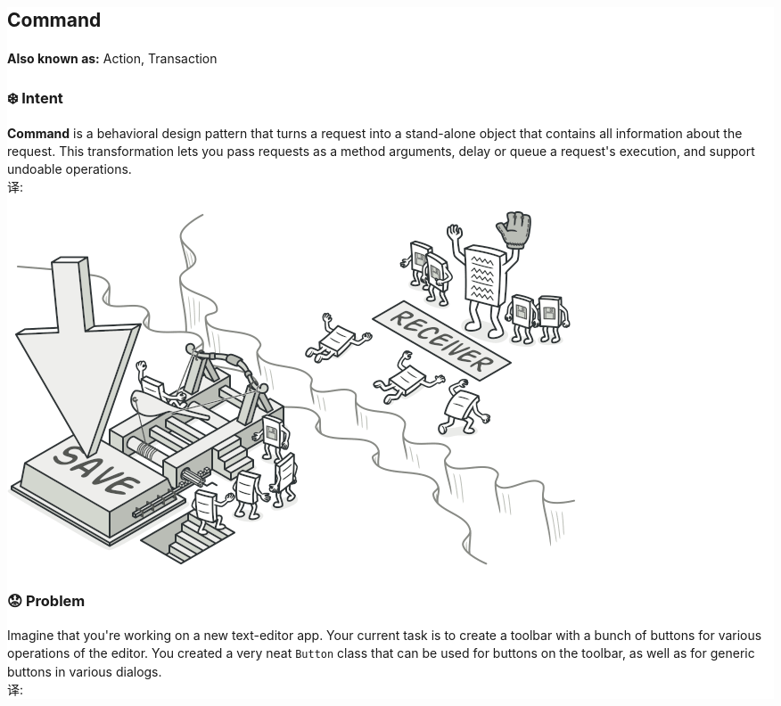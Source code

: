 
## Command
**Also known as:** Action, Transaction


### :snowflake: Intent
**Command** is a behavioral design pattern that turns a request into a stand-alone object that contains all information 
about the request. This transformation lets you pass requests as a method arguments, delay or queue a request's 
execution, and support undoable operations.  
译:

![](../../../../assets/diagram_Command.png)


### :worried: Problem
Imagine that you're working on a new text-editor app. Your current task is to create a toolbar with a bunch of buttons 
for various operations of the editor. You created a very neat `Button` class that can be used for buttons on the 
toolbar, as well as for generic buttons in various dialogs.  
译:
